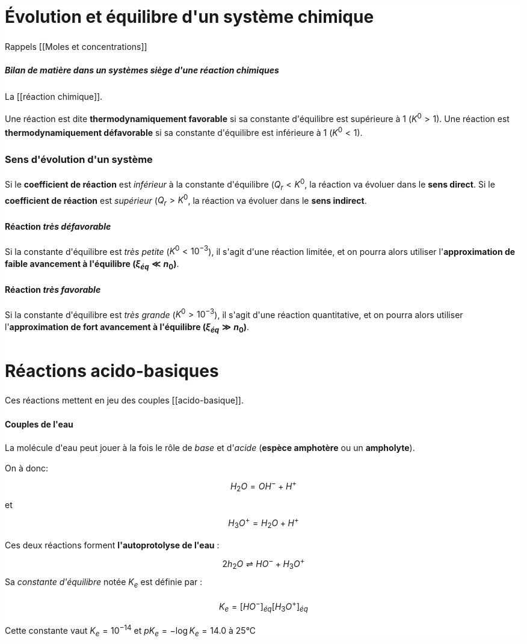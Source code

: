 # Évolution et équilibre d'un système chimique

Rappels [[Moles et concentrations]]

##### Bilan de matière dans un systèmes siège d'une réaction chimiques

La [[réaction chimique]].

Une réaction est dite **thermodynamiquement favorable** si sa constante d'équilibre est supérieure à $1$ ($K^0 > 1$). 
Une réaction est **thermodynamiquement défavorable** si sa constante d'équilibre est inférieure à $1$ ($K^0 < 1$).

### Sens d'évolution d'un système

Si le **coefficient de réaction** est *inférieur* à la constante d'équilibre ($Q_r < K^0$, la réaction va évoluer dans le **sens direct**.
Si le **coefficient de réaction** est *supérieur* ($Q_r > K^0$, la réaction va évoluer dans le **sens indirect**.

#### Réaction *très défavorable*

Si la constante d'équilibre est *très petite* ($K^0 < 10^{-3}$), il s'agit d'une réaction limitée, et on pourra alors utiliser l'**approximation de faible avancement à l'équilibre ($\xi_{éq} \ll n_0$)**. 

#### Réaction *très favorable*

Si la constante d'équilibre est *très grande* ($K^0 > 10^{-3}$), il s'agit d'une réaction quantitative, et on pourra alors utiliser l'**approximation de fort avancement à l'équilibre ($\xi_{éq} \gg n_0$)**. 


# Réactions acido-basiques

Ces réactions mettent en jeu des couples [[acido-basique]].
#### Couples de l'eau

La molécule d'eau peut jouer à la fois le rôle de *base* et d'*acide* (**espèce amphotère** ou un **ampholyte**).

On à donc:
$$ H_2O = OH^- + H^+$$
et 
$$ H_3O^+ = H_2O + H^+$$

Ces deux réactions forment **l'autoprotolyse de l'eau** :
$$ 2h_2O \rightleftharpoons HO^- + H_3O^+$$
Sa *constante d'équilibre* notée $K_e$ est définie par :

$$K_e = [HO^-]_{éq}[H_3O^+]_{éq}$$

Cette constante vaut $K_e = 10^{-14}$ et $pK_e = -\log K_e = 14.0$ à $25°\text{C}$
